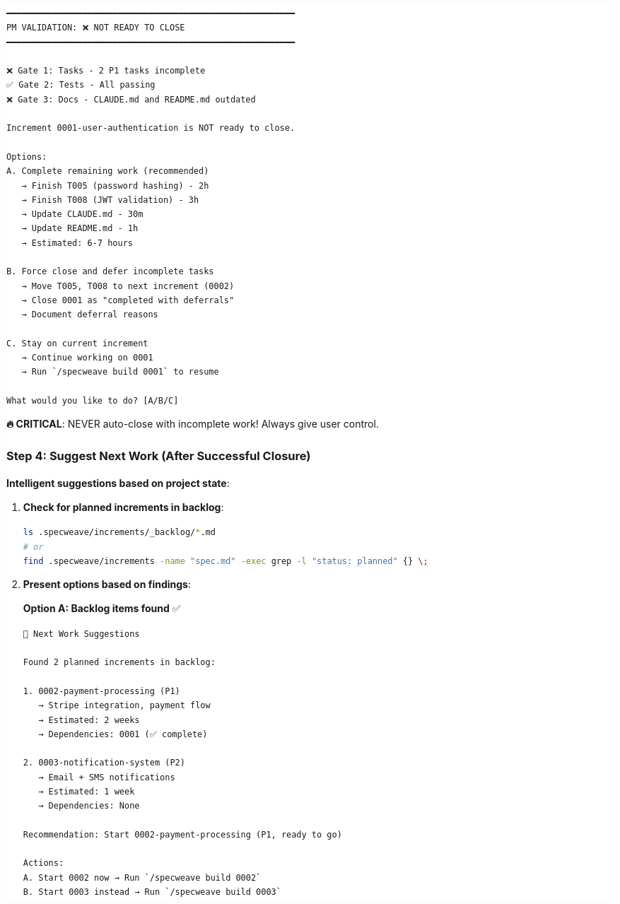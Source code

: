 ```
━━━━━━━━━━━━━━━━━━━━━━━━━━━━━━━━━━━━━━━━━━━━━━━━━━━━━━━━━
PM VALIDATION: ❌ NOT READY TO CLOSE
━━━━━━━━━━━━━━━━━━━━━━━━━━━━━━━━━━━━━━━━━━━━━━━━━━━━━━━━━

❌ Gate 1: Tasks - 2 P1 tasks incomplete
✅ Gate 2: Tests - All passing
❌ Gate 3: Docs - CLAUDE.md and README.md outdated

Increment 0001-user-authentication is NOT ready to close.

Options:
A. Complete remaining work (recommended)
   → Finish T005 (password hashing) - 2h
   → Finish T008 (JWT validation) - 3h
   → Update CLAUDE.md - 30m
   → Update README.md - 1h
   → Estimated: 6-7 hours

B. Force close and defer incomplete tasks
   → Move T005, T008 to next increment (0002)
   → Close 0001 as "completed with deferrals"
   → Document deferral reasons

C. Stay on current increment
   → Continue working on 0001
   → Run `/specweave build 0001` to resume

What would you like to do? [A/B/C]
```

**🔥 CRITICAL**: NEVER auto-close with incomplete work! Always give user control.

### Step 4: Suggest Next Work (After Successful Closure)

**Intelligent suggestions based on project state**:

1. **Check for planned increments in backlog**:
   ```bash
   ls .specweave/increments/_backlog/*.md
   # or
   find .specweave/increments -name "spec.md" -exec grep -l "status: planned" {} \;
   ```

2. **Present options based on findings**:

   **Option A: Backlog items found** ✅
   ```
   🎯 Next Work Suggestions

   Found 2 planned increments in backlog:

   1. 0002-payment-processing (P1)
      → Stripe integration, payment flow
      → Estimated: 2 weeks
      → Dependencies: 0001 (✅ complete)

   2. 0003-notification-system (P2)
      → Email + SMS notifications
      → Estimated: 1 week
      → Dependencies: None

   Recommendation: Start 0002-payment-processing (P1, ready to go)

   Actions:
   A. Start 0002 now → Run `/specweave build 0002`
   B. Start 0003 instead → Run `/specweave build 0003`
   ```
